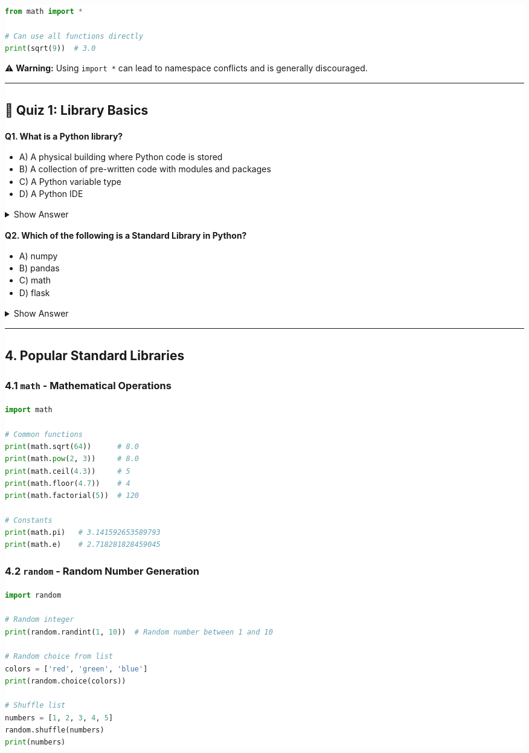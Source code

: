 ```python
from math import *

# Can use all functions directly
print(sqrt(9))  # 3.0
```

⚠️ **Warning:** Using `import *` can lead to namespace conflicts and is generally discouraged.

---

## 📝 Quiz 1: Library Basics

**Q1. What is a Python library?**
- A) A physical building where Python code is stored
- B) A collection of pre-written code with modules and packages
- C) A Python variable type
- D) A Python IDE

<details><summary>Show Answer</summary></details>

**Q2. Which of the following is a Standard Library in Python?**
- A) numpy
- B) pandas
- C) math
- D) flask

<details><summary>Show Answer</summary></details>

---

## 4. Popular Standard Libraries

### 4.1 `math` - Mathematical Operations

```python
import math

# Common functions
print(math.sqrt(64))      # 8.0
print(math.pow(2, 3))     # 8.0
print(math.ceil(4.3))     # 5
print(math.floor(4.7))    # 4
print(math.factorial(5))  # 120

# Constants
print(math.pi)   # 3.141592653589793
print(math.e)    # 2.718281828459045
```

### 4.2 `random` - Random Number Generation

```python
import random

# Random integer
print(random.randint(1, 10))  # Random number between 1 and 10

# Random choice from list
colors = ['red', 'green', 'blue']
print(random.choice(colors))

# Shuffle list
numbers = [1, 2, 3, 4, 5]
random.shuffle(numbers)
print(numbers)
```